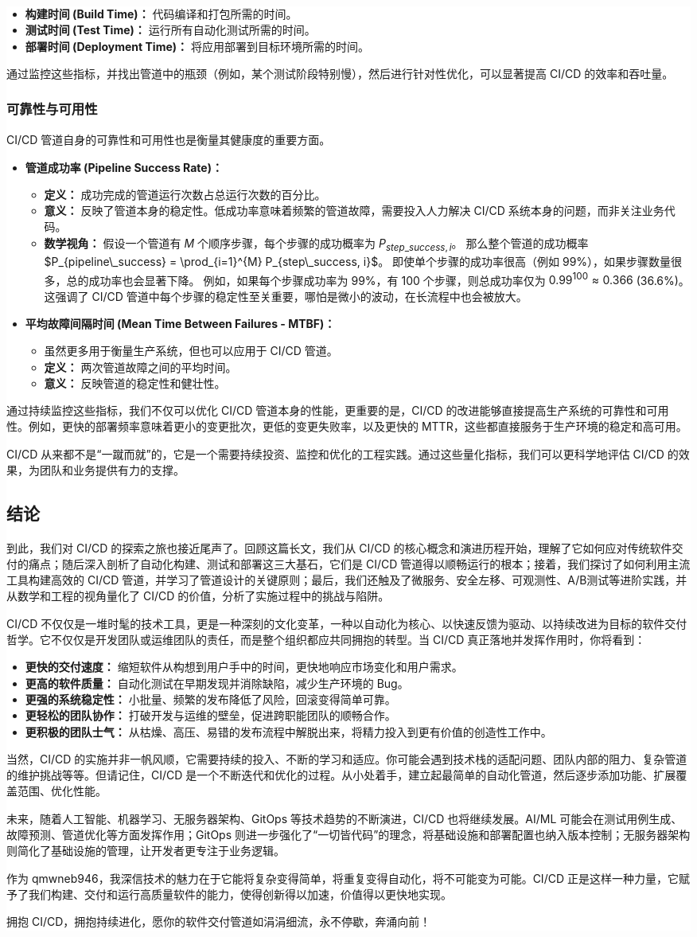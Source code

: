 *   **构建时间 (Build Time)：** 代码编译和打包所需的时间。
*   **测试时间 (Test Time)：** 运行所有自动化测试所需的时间。
*   **部署时间 (Deployment Time)：** 将应用部署到目标环境所需的时间。

通过监控这些指标，并找出管道中的瓶颈（例如，某个测试阶段特别慢），然后进行针对性优化，可以显著提高 CI/CD 的效率和吞吐量。

### 可靠性与可用性

CI/CD 管道自身的可靠性和可用性也是衡量其健康度的重要方面。

*   **管道成功率 (Pipeline Success Rate)：**
    *   **定义：** 成功完成的管道运行次数占总运行次数的百分比。
    *   **意义：** 反映了管道本身的稳定性。低成功率意味着频繁的管道故障，需要投入人力解决 CI/CD 系统本身的问题，而非关注业务代码。
    *   **数学视角：**
        假设一个管道有 $M$ 个顺序步骤，每个步骤的成功概率为 $P_{step\_success, i}$。
        那么整个管道的成功概率 $P_{pipeline\_success} = \prod_{i=1}^{M} P_{step\_success, i}$。
        即使单个步骤的成功率很高（例如 99%），如果步骤数量很多，总的成功率也会显著下降。
        例如，如果每个步骤成功率为 99%，有 100 个步骤，则总成功率仅为 $0.99^{100} \approx 0.366$ (36.6%)。
        这强调了 CI/CD 管道中每个步骤的稳定性至关重要，哪怕是微小的波动，在长流程中也会被放大。

*   **平均故障间隔时间 (Mean Time Between Failures - MTBF)：**
    *   虽然更多用于衡量生产系统，但也可以应用于 CI/CD 管道。
    *   **定义：** 两次管道故障之间的平均时间。
    *   **意义：** 反映管道的稳定性和健壮性。

通过持续监控这些指标，我们不仅可以优化 CI/CD 管道本身的性能，更重要的是，CI/CD 的改进能够直接提高生产系统的可靠性和可用性。例如，更快的部署频率意味着更小的变更批次，更低的变更失败率，以及更快的 MTTR，这些都直接服务于生产环境的稳定和高可用。

CI/CD 从来都不是“一蹴而就”的，它是一个需要持续投资、监控和优化的工程实践。通过这些量化指标，我们可以更科学地评估 CI/CD 的效果，为团队和业务提供有力的支撑。

## 结论

到此，我们对 CI/CD 的探索之旅也接近尾声了。回顾这篇长文，我们从 CI/CD 的核心概念和演进历程开始，理解了它如何应对传统软件交付的痛点；随后深入剖析了自动化构建、测试和部署这三大基石，它们是 CI/CD 管道得以顺畅运行的根本；接着，我们探讨了如何利用主流工具构建高效的 CI/CD 管道，并学习了管道设计的关键原则；最后，我们还触及了微服务、安全左移、可观测性、A/B测试等进阶实践，并从数学和工程的视角量化了 CI/CD 的价值，分析了实施过程中的挑战与陷阱。

CI/CD 不仅仅是一堆时髦的技术工具，更是一种深刻的文化变革，一种以自动化为核心、以快速反馈为驱动、以持续改进为目标的软件交付哲学。它不仅仅是开发团队或运维团队的责任，而是整个组织都应共同拥抱的转型。当 CI/CD 真正落地并发挥作用时，你将看到：

*   **更快的交付速度：** 缩短软件从构想到用户手中的时间，更快地响应市场变化和用户需求。
*   **更高的软件质量：** 自动化测试在早期发现并消除缺陷，减少生产环境的 Bug。
*   **更强的系统稳定性：** 小批量、频繁的发布降低了风险，回滚变得简单可靠。
*   **更轻松的团队协作：** 打破开发与运维的壁垒，促进跨职能团队的顺畅合作。
*   **更积极的团队士气：** 从枯燥、高压、易错的发布流程中解脱出来，将精力投入到更有价值的创造性工作中。

当然，CI/CD 的实施并非一帆风顺，它需要持续的投入、不断的学习和适应。你可能会遇到技术栈的适配问题、团队内部的阻力、复杂管道的维护挑战等等。但请记住，CI/CD 是一个不断迭代和优化的过程。从小处着手，建立起最简单的自动化管道，然后逐步添加功能、扩展覆盖范围、优化性能。

未来，随着人工智能、机器学习、无服务器架构、GitOps 等技术趋势的不断演进，CI/CD 也将继续发展。AI/ML 可能会在测试用例生成、故障预测、管道优化等方面发挥作用；GitOps 则进一步强化了“一切皆代码”的理念，将基础设施和部署配置也纳入版本控制；无服务器架构则简化了基础设施的管理，让开发者更专注于业务逻辑。

作为 qmwneb946，我深信技术的魅力在于它能将复杂变得简单，将重复变得自动化，将不可能变为可能。CI/CD 正是这样一种力量，它赋予了我们构建、交付和运行高质量软件的能力，使得创新得以加速，价值得以更快地实现。

拥抱 CI/CD，拥抱持续进化，愿你的软件交付管道如涓涓细流，永不停歇，奔涌向前！